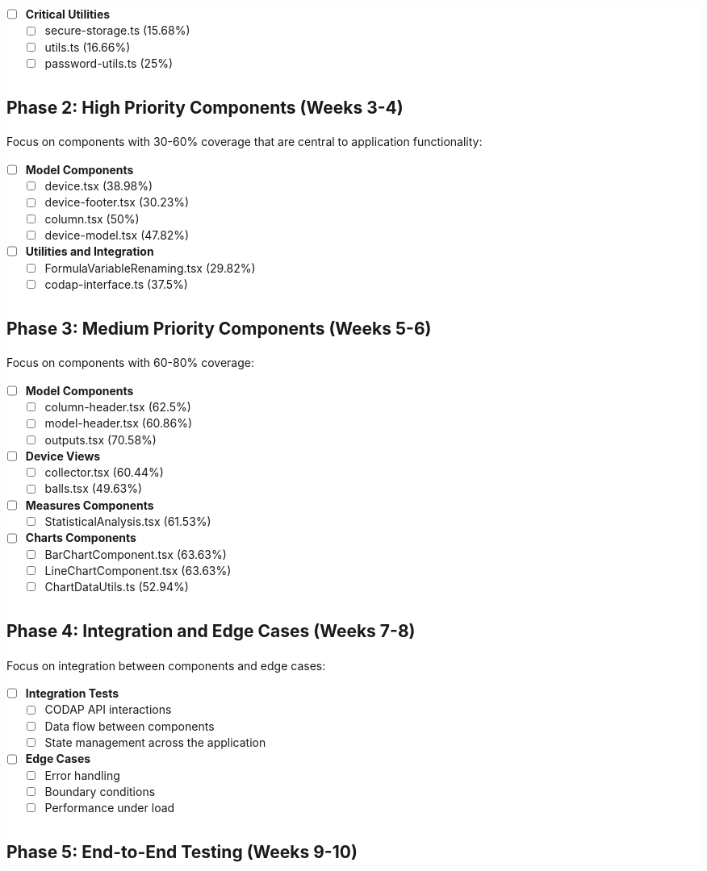 - [ ] **Critical Utilities**
  - [ ] secure-storage.ts (15.68%)
  - [ ] utils.ts (16.66%)
  - [ ] password-utils.ts (25%)

## Phase 2: High Priority Components (Weeks 3-4)

Focus on components with 30-60% coverage that are central to application functionality:

- [ ] **Model Components**
  - [ ] device.tsx (38.98%)
  - [ ] device-footer.tsx (30.23%)
  - [ ] column.tsx (50%)
  - [ ] device-model.tsx (47.82%)

- [ ] **Utilities and Integration**
  - [ ] FormulaVariableRenaming.tsx (29.82%)
  - [ ] codap-interface.ts (37.5%)

## Phase 3: Medium Priority Components (Weeks 5-6)

Focus on components with 60-80% coverage:

- [ ] **Model Components**
  - [ ] column-header.tsx (62.5%)
  - [ ] model-header.tsx (60.86%)
  - [ ] outputs.tsx (70.58%)

- [ ] **Device Views**
  - [ ] collector.tsx (60.44%)
  - [ ] balls.tsx (49.63%)

- [ ] **Measures Components**
  - [ ] StatisticalAnalysis.tsx (61.53%)

- [ ] **Charts Components**
  - [ ] BarChartComponent.tsx (63.63%)
  - [ ] LineChartComponent.tsx (63.63%)
  - [ ] ChartDataUtils.ts (52.94%)

## Phase 4: Integration and Edge Cases (Weeks 7-8)

Focus on integration between components and edge cases:

- [ ] **Integration Tests**
  - [ ] CODAP API interactions
  - [ ] Data flow between components
  - [ ] State management across the application

- [ ] **Edge Cases**
  - [ ] Error handling
  - [ ] Boundary conditions
  - [ ] Performance under load

## Phase 5: End-to-End Testing (Weeks 9-10)
